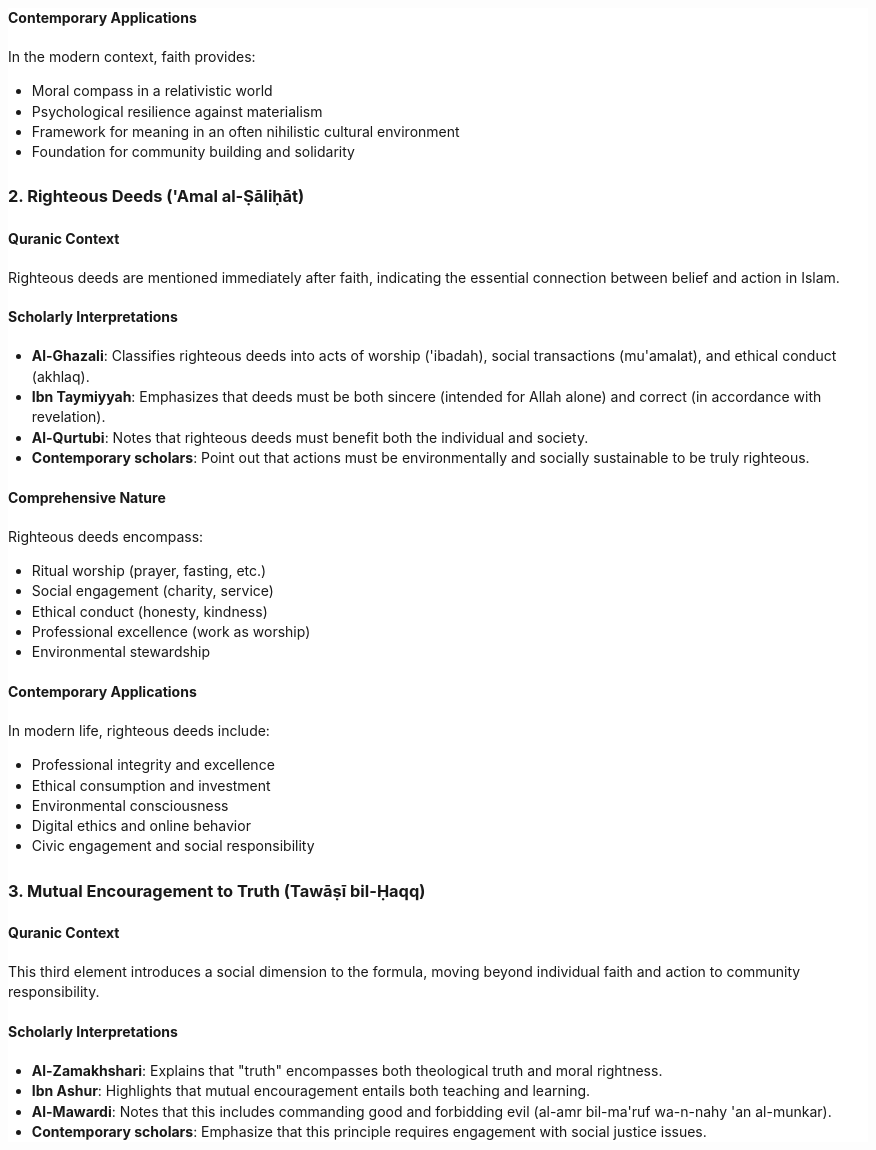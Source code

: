 #### Contemporary Applications
In the modern context, faith provides:
- Moral compass in a relativistic world
- Psychological resilience against materialism
- Framework for meaning in an often nihilistic cultural environment
- Foundation for community building and solidarity

### 2. Righteous Deeds ('Amal al-Ṣāliḥāt)

#### Quranic Context
Righteous deeds are mentioned immediately after faith, indicating the essential connection between belief and action in Islam.

#### Scholarly Interpretations
- **Al-Ghazali**: Classifies righteous deeds into acts of worship ('ibadah), social transactions (mu'amalat), and ethical conduct (akhlaq).
- **Ibn Taymiyyah**: Emphasizes that deeds must be both sincere (intended for Allah alone) and correct (in accordance with revelation).
- **Al-Qurtubi**: Notes that righteous deeds must benefit both the individual and society.
- **Contemporary scholars**: Point out that actions must be environmentally and socially sustainable to be truly righteous.

#### Comprehensive Nature
Righteous deeds encompass:
- Ritual worship (prayer, fasting, etc.)
- Social engagement (charity, service)
- Ethical conduct (honesty, kindness)
- Professional excellence (work as worship)
- Environmental stewardship

#### Contemporary Applications
In modern life, righteous deeds include:
- Professional integrity and excellence
- Ethical consumption and investment
- Environmental consciousness
- Digital ethics and online behavior
- Civic engagement and social responsibility

### 3. Mutual Encouragement to Truth (Tawāṣī bil-Ḥaqq)

#### Quranic Context
This third element introduces a social dimension to the formula, moving beyond individual faith and action to community responsibility.

#### Scholarly Interpretations
- **Al-Zamakhshari**: Explains that "truth" encompasses both theological truth and moral rightness.
- **Ibn Ashur**: Highlights that mutual encouragement entails both teaching and learning.
- **Al-Mawardi**: Notes that this includes commanding good and forbidding evil (al-amr bil-ma'ruf wa-n-nahy 'an al-munkar).
- **Contemporary scholars**: Emphasize that this principle requires engagement with social justice issues.
